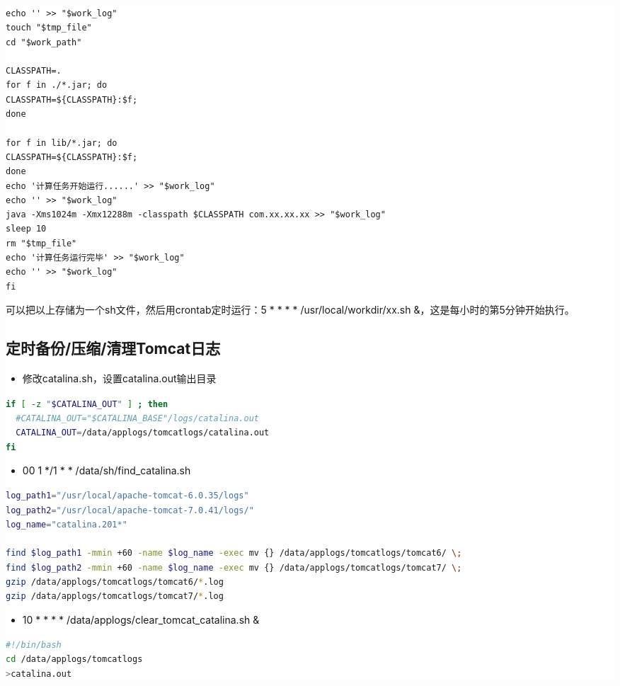 ```
echo '' >> "$work_log"
touch "$tmp_file"
cd "$work_path"
  
CLASSPATH=.
for f in ./*.jar; do
CLASSPATH=${CLASSPATH}:$f;
done
  
for f in lib/*.jar; do
CLASSPATH=${CLASSPATH}:$f;
done
echo '计算任务开始运行......' >> "$work_log"
echo '' >> "$work_log"
java -Xms1024m -Xmx12288m -classpath $CLASSPATH com.xx.xx.xx >> "$work_log"
sleep 10
rm "$tmp_file"
echo '计算任务运行完毕' >> "$work_log"
echo '' >> "$work_log"
fi
```
可以把以上存储为一个sh文件，然后用crontab定时运行：5 * * * * /usr/local/workdir/xx.sh &，这是每小时的第5分钟开始执行。

## 定时备份/压缩/清理Tomcat日志

- 修改catalina.sh，设置catalina.out输出目录

```bash
if [ -z "$CATALINA_OUT" ] ; then
  #CATALINA_OUT="$CATALINA_BASE"/logs/catalina.out
  CATALINA_OUT=/data/applogs/tomcatlogs/catalina.out
fi
```

- 00 1  */1 * * /data/sh/find_catalina.sh

```bash
log_path1="/usr/local/apache-tomcat-6.0.35/logs"
log_path2="/usr/local/apache-tomcat-7.0.41/logs/"
log_name="catalina.201*"

find $log_path1 -mmin +60 -name $log_name -exec mv {} /data/applogs/tomcatlogs/tomcat6/ \;
find $log_path2 -mmin +60 -name $log_name -exec mv {} /data/applogs/tomcatlogs/tomcat7/ \;
gzip /data/applogs/tomcatlogs/tomcat6/*.log
gzip /data/applogs/tomcatlogs/tomcat7/*.log
```

- 10 * * * * /data/applogs/clear_tomcat_catalina.sh &

```bash
#!/bin/bash
cd /data/applogs/tomcatlogs
>catalina.out
```
